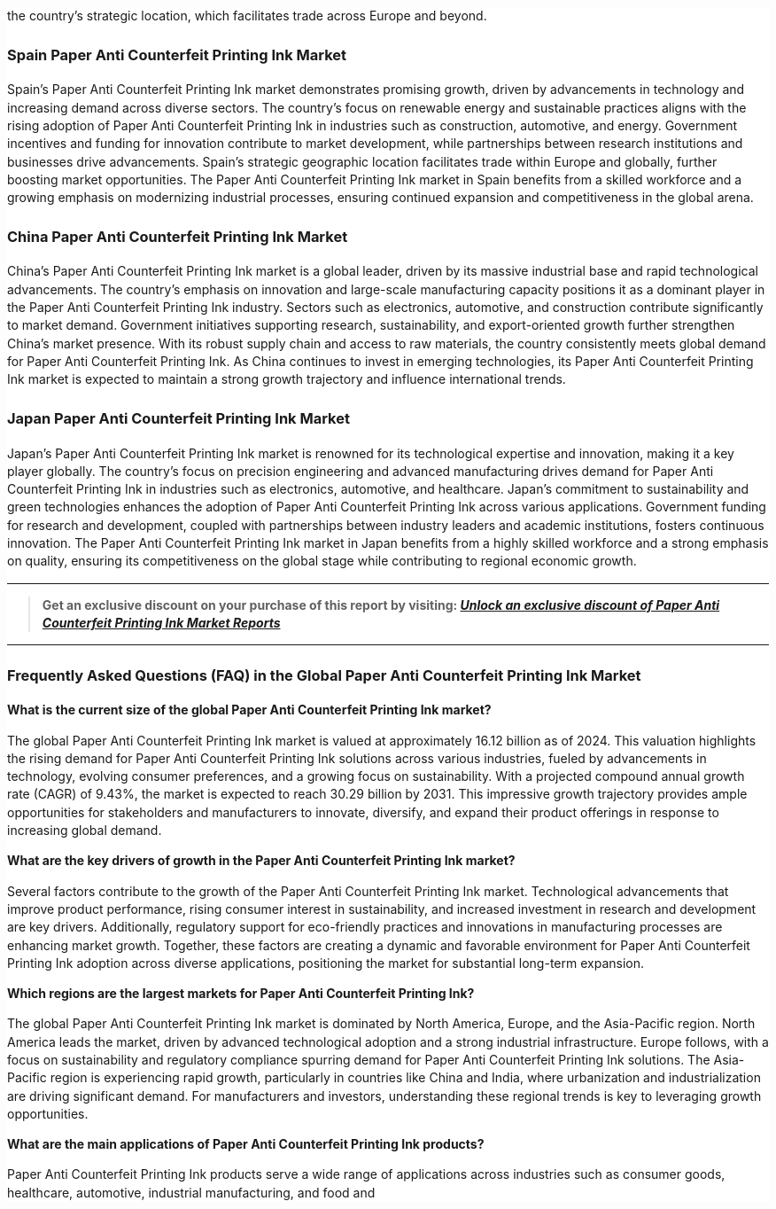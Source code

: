 the country&rsquo;s strategic location, which facilitates trade across Europe and beyond.</p><h3>Spain Paper Anti Counterfeit Printing Ink Market</h3><p>Spain&rsquo;s Paper Anti Counterfeit Printing Ink market demonstrates promising growth, driven by advancements in technology and increasing demand across diverse sectors. The country&rsquo;s focus on renewable energy and sustainable practices aligns with the rising adoption of Paper Anti Counterfeit Printing Ink in industries such as construction, automotive, and energy. Government incentives and funding for innovation contribute to market development, while partnerships between research institutions and businesses drive advancements. Spain&rsquo;s strategic geographic location facilitates trade within Europe and globally, further boosting market opportunities. The Paper Anti Counterfeit Printing Ink market in Spain benefits from a skilled workforce and a growing emphasis on modernizing industrial processes, ensuring continued expansion and competitiveness in the global arena.</p><h3>China Paper Anti Counterfeit Printing Ink Market</h3><p>China&rsquo;s Paper Anti Counterfeit Printing Ink market is a global leader, driven by its massive industrial base and rapid technological advancements. The country&rsquo;s emphasis on innovation and large-scale manufacturing capacity positions it as a dominant player in the Paper Anti Counterfeit Printing Ink industry. Sectors such as electronics, automotive, and construction contribute significantly to market demand. Government initiatives supporting research, sustainability, and export-oriented growth further strengthen China&rsquo;s market presence. With its robust supply chain and access to raw materials, the country consistently meets global demand for Paper Anti Counterfeit Printing Ink. As China continues to invest in emerging technologies, its Paper Anti Counterfeit Printing Ink market is expected to maintain a strong growth trajectory and influence international trends.</p><h3>Japan Paper Anti Counterfeit Printing Ink Market</h3><p>Japan&rsquo;s Paper Anti Counterfeit Printing Ink market is renowned for its technological expertise and innovation, making it a key player globally. The country&rsquo;s focus on precision engineering and advanced manufacturing drives demand for Paper Anti Counterfeit Printing Ink in industries such as electronics, automotive, and healthcare. Japan&rsquo;s commitment to sustainability and green technologies enhances the adoption of Paper Anti Counterfeit Printing Ink across various applications. Government funding for research and development, coupled with partnerships between industry leaders and academic institutions, fosters continuous innovation. The Paper Anti Counterfeit Printing Ink market in Japan benefits from a highly skilled workforce and a strong emphasis on quality, ensuring its competitiveness on the global stage while contributing to regional economic growth.</p><hr /><blockquote><p><strong>Get an exclusive discount on your purchase of this report by visiting: <em><a href="://marketresearchpulse.com/ask-for-discount/47766?utm_source=Github&amp;utm_medium=029">Unlock an exclusive discount of Paper Anti Counterfeit Printing Ink Market Reports</a></em>&nbsp;</strong></p></blockquote><hr /><h3>Frequently Asked Questions (FAQ) in the Global Paper Anti Counterfeit Printing Ink Market</h3><p><strong>What is the current size of the global Paper Anti Counterfeit Printing Ink market?</strong></p><p>The global Paper Anti Counterfeit Printing Ink market is valued at approximately 16.12 billion as of 2024. This valuation highlights the rising demand for Paper Anti Counterfeit Printing Ink solutions across various industries, fueled by advancements in technology, evolving consumer preferences, and a growing focus on sustainability. With a projected compound annual growth rate (CAGR) of 9.43%, the market is expected to reach 30.29 billion by 2031. This impressive growth trajectory provides ample opportunities for stakeholders and manufacturers to innovate, diversify, and expand their product offerings in response to increasing global demand.</p><p><strong>What are the key drivers of growth in the Paper Anti Counterfeit Printing Ink market?</strong></p><p>Several factors contribute to the growth of the Paper Anti Counterfeit Printing Ink market. Technological advancements that improve product performance, rising consumer interest in sustainability, and increased investment in research and development are key drivers. Additionally, regulatory support for eco-friendly practices and innovations in manufacturing processes are enhancing market growth. Together, these factors are creating a dynamic and favorable environment for Paper Anti Counterfeit Printing Ink adoption across diverse applications, positioning the market for substantial long-term expansion.</p><p><strong>Which regions are the largest markets for Paper Anti Counterfeit Printing Ink?</strong></p><p>The global Paper Anti Counterfeit Printing Ink market is dominated by North America, Europe, and the Asia-Pacific region. North America leads the market, driven by advanced technological adoption and a strong industrial infrastructure. Europe follows, with a focus on sustainability and regulatory compliance spurring demand for Paper Anti Counterfeit Printing Ink solutions. The Asia-Pacific region is experiencing rapid growth, particularly in countries like China and India, where urbanization and industrialization are driving significant demand. For manufacturers and investors, understanding these regional trends is key to leveraging growth opportunities.</p><p><strong>What are the main applications of Paper Anti Counterfeit Printing Ink products?</strong></p><p>Paper Anti Counterfeit Printing Ink products serve a wide range of applications across industries such as consumer goods, healthcare, automotive, industrial manufacturing, and food and
